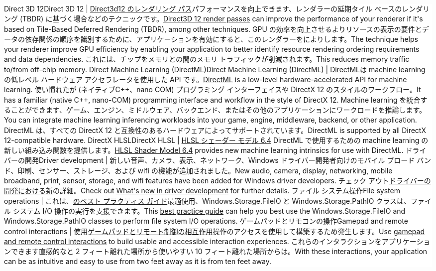 <span data-ttu-id="90f64-152">Direct 3D 12</span><span class="sxs-lookup"><span data-stu-id="90f64-152">Direct 3D 12</span></span> | <span data-ttu-id="90f64-153">[Direct3d12 のレンダリング パス](/windows/desktop/direct3d12/direct3d-12-render-passes)パフォーマンスを向上できます、レンダラーの延期タイル ベースのレンダリング (TBDR) に基づく場合などのテクニックです。</span><span class="sxs-lookup"><span data-stu-id="90f64-153">[Direct3D 12 render passes](/windows/desktop/direct3d12/direct3d-12-render-passes) can improve the performance of your renderer if it's based on Tile-Based Deferred Rendering (TBDR), among other techniques.</span></span> <span data-ttu-id="90f64-154">GPU の効率を向上させるよりリソースの表示の要件とデータの依存関係の順序を識別するために、アプリケーションを有効にすると、このレンダラーをによりします。</span><span class="sxs-lookup"><span data-stu-id="90f64-154">The technique helps your renderer improve GPU efficiency by enabling your application to better identify resource rendering ordering requirements and data dependencies.</span></span> <span data-ttu-id="90f64-155">これには、チップをメモリとの間のメモリ トラフィックが削減されます。</span><span class="sxs-lookup"><span data-stu-id="90f64-155">This reduces memory traffic to/from off-chip memory.</span></span>
<span data-ttu-id="90f64-156">Direct Machine Learning (DirectML)</span><span class="sxs-lookup"><span data-stu-id="90f64-156">Direct Machine Learning (DirectML)</span></span> | <span data-ttu-id="90f64-157">[DirectML](https://docs.microsoft.com/windows/desktop/direct3d12/dml)は machine learning の低レベル ハードウェア アクセラレータを使用した API です。</span><span class="sxs-lookup"><span data-stu-id="90f64-157">[DirectML](https://docs.microsoft.com/windows/desktop/direct3d12/dml) is a low-level hardware-accelerated API for machine learning.</span></span> <span data-ttu-id="90f64-158">使い慣れたが (ネイティブC++、nano COM) プログラミング インターフェイスや DirectX 12 のスタイルのワークフロー。</span><span class="sxs-lookup"><span data-stu-id="90f64-158">It has a familiar (native C++, nano-COM) programming interface and workflow in the style of DirectX 12.</span></span> <span data-ttu-id="90f64-159">Machine learning を統合することができます、ゲーム、エンジン、ミドルウェア、バックエンド、またはその他のアプリケーションにワークロードを推論します。</span><span class="sxs-lookup"><span data-stu-id="90f64-159">You can integrate machine learning inferencing workloads into your game, engine, middleware, backend, or other application.</span></span> <span data-ttu-id="90f64-160">DirectML は、すべての DirectX 12 と互換性のあるハードウェアによってサポートされています。</span><span class="sxs-lookup"><span data-stu-id="90f64-160">DirectML is supported by all DirectX 12-compatible hardware.</span></span>
<span data-ttu-id="90f64-161">DirectX HLSL</span><span class="sxs-lookup"><span data-stu-id="90f64-161">DirectX HLSL</span></span> | <span data-ttu-id="90f64-162">[HLSL シェーダー モデル 6.4](https://docs.microsoft.com/windows/desktop/direct3dhlsl/hlsl-shader-model-6-4-features-for-direct3d-12) DirectML で使用するための machine learning の新しい組み込み関数を提供します。</span><span class="sxs-lookup"><span data-stu-id="90f64-162">[HLSL Shader Model 6.4](https://docs.microsoft.com/windows/desktop/direct3dhlsl/hlsl-shader-model-6-4-features-for-direct3d-12) provides new machine learning intrinsics for use with DirectML.</span></span>
<span data-ttu-id="90f64-163">ドライバーの開発</span><span class="sxs-lookup"><span data-stu-id="90f64-163">Driver development</span></span> | <span data-ttu-id="90f64-164">新しい音声、カメラ、表示、ネットワーク、Windows ドライバー開発者向けのモバイル ブロード バンド、印刷、センサー、ストレージ、および wifi の機能が追加されました。</span><span class="sxs-lookup"><span data-stu-id="90f64-164">New audio, camera, display, networking, mobile broadband, print, sensor, storage, and wifi features have been added for Windows driver developers.</span></span> <span data-ttu-id="90f64-165">チェック アウト[ドライバーの開発における新](https://docs.microsoft.com/windows-hardware/drivers/what-s-new-in-driver-development#whats-new-in-windows-10-version-1903-latest)の詳細。</span><span class="sxs-lookup"><span data-stu-id="90f64-165">Check out [What's new in driver development](https://docs.microsoft.com/windows-hardware/drivers/what-s-new-in-driver-development#whats-new-in-windows-10-version-1903-latest) for further details.</span></span>
<span data-ttu-id="90f64-166">ファイル システム操作</span><span class="sxs-lookup"><span data-stu-id="90f64-166">File system operations</span></span> | <span data-ttu-id="90f64-167">これは、[のベスト プラクティス ガイド](../files/best-practices-for-writing-to-files.md)最適使用、Windows.Storage.FileIO と Windows.Storage.PathIO クラスは、ファイル システム I/O 操作の実行を支援できます。</span><span class="sxs-lookup"><span data-stu-id="90f64-167">This [best practice guide](../files/best-practices-for-writing-to-files.md) can help you best use the Windows.Storage.FileIO and Windows.Storage.PathIO classes to perform file system I/O operations.</span></span>
<span data-ttu-id="90f64-168">ゲームパッドとリモコンの操作</span><span class="sxs-lookup"><span data-stu-id="90f64-168">Gamepad and remote control interactions</span></span> | <span data-ttu-id="90f64-169">使用[ゲームパッドとリモート制御の相互作用](../design/input/gamepad-and-remote-interactions.md)操作のアクセスを使用して構築するため発生します。</span><span class="sxs-lookup"><span data-stu-id="90f64-169">Use [gamepad and remote control interactions](../design/input/gamepad-and-remote-interactions.md) to build usable and accessible interaction experiences.</span></span> <span data-ttu-id="90f64-170">これらのインタラクションをアプリケーションできます直感的なと 2 フィート離れた場所から使いやすい 10 フィート離れた場所からは。</span><span class="sxs-lookup"><span data-stu-id="90f64-170">With these interactions, your application can be as intuitive and easy to use from two feet away as it is from ten feet away.</span></span>